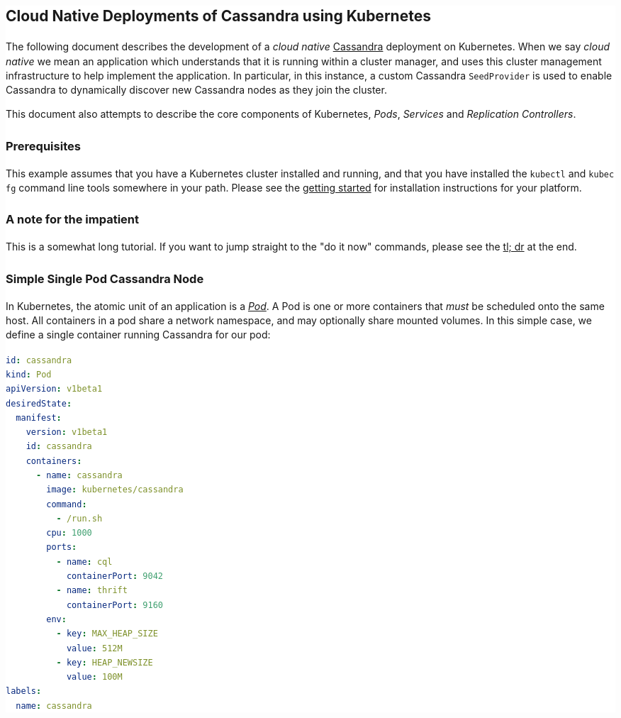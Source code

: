 ## Cloud Native Deployments of Cassandra using Kubernetes

The following document describes the development of a _cloud native_ [Cassandra](http://cassandra.apache.org/) deployment on Kubernetes.  When we say _cloud native_ we mean an application which understands that it is running within a cluster manager, and uses this cluster management infrastructure to help implement the application.  In particular, in this instance, a custom Cassandra ```SeedProvider``` is used to enable Cassandra to dynamically discover new Cassandra nodes as they join the cluster.

This document also attempts to describe the core components of Kubernetes, _Pods_, _Services_ and _Replication Controllers_.

### Prerequisites
This example assumes that you have a Kubernetes cluster installed and running, and that you have installed the ```kubectl``` and ```kubecfg``` command line tools somewhere in your path.  Please see the [getting started](https://github.com/GoogleCloudPlatform/kubernetes/tree/master/docs/getting-started-guides) for installation instructions for your platform.

### A note for the impatient
This is a somewhat long tutorial.  If you want to jump straight to the "do it now" commands, please see the [tl; dr](#tl-dr) at the end.

### Simple Single Pod Cassandra Node
In Kubernetes, the atomic unit of an application is a [_Pod_](https://github.com/GoogleCloudPlatform/kubernetes/blob/master/docs/pods.md).  A Pod is one or more containers that _must_ be scheduled onto the same host.  All containers in a pod share a network namespace, and may optionally share mounted volumes.  In this simple case, we define a single container running Cassandra for our pod:

```yaml
id: cassandra
kind: Pod
apiVersion: v1beta1
desiredState:
  manifest:
    version: v1beta1
    id: cassandra
    containers:
      - name: cassandra
        image: kubernetes/cassandra
        command:
          - /run.sh
        cpu: 1000
        ports:
          - name: cql
            containerPort: 9042
          - name: thrift
            containerPort: 9160
        env:
          - key: MAX_HEAP_SIZE
            value: 512M
          - key: HEAP_NEWSIZE
            value: 100M
labels:
  name: cassandra
```

